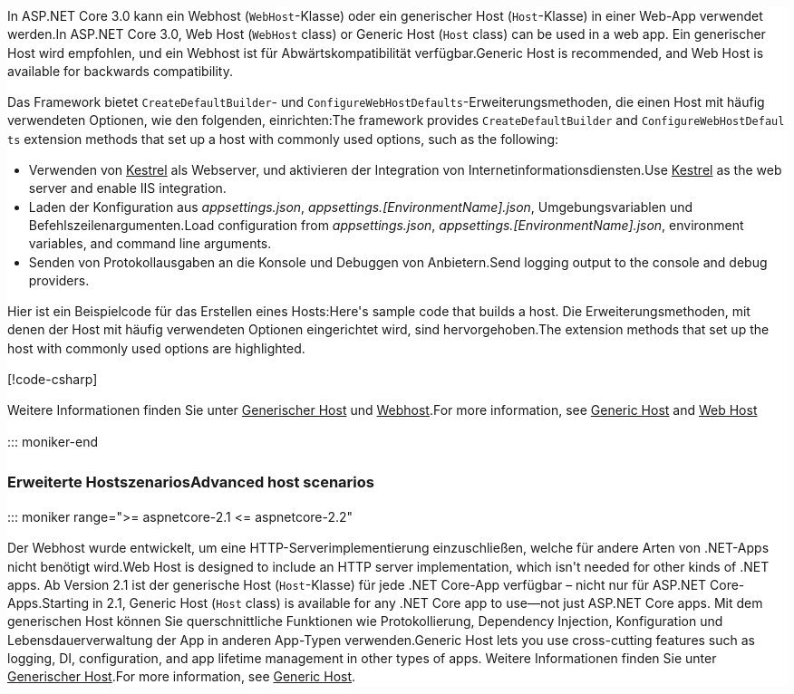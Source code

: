 <span data-ttu-id="a06f8-154">In ASP.NET Core 3.0 kann ein Webhost (`WebHost`-Klasse) oder ein generischer Host (`Host`-Klasse) in einer Web-App verwendet werden.</span><span class="sxs-lookup"><span data-stu-id="a06f8-154">In ASP.NET Core 3.0, Web Host (`WebHost` class) or Generic Host (`Host` class) can be used in a web app.</span></span> <span data-ttu-id="a06f8-155">Ein generischer Host wird empfohlen, und ein Webhost ist für Abwärtskompatibilität verfügbar.</span><span class="sxs-lookup"><span data-stu-id="a06f8-155">Generic Host is recommended, and Web Host is available for backwards compatibility.</span></span>

<span data-ttu-id="a06f8-156">Das Framework bietet `CreateDefaultBuilder`- und `ConfigureWebHostDefaults`-Erweiterungsmethoden, die einen Host mit häufig verwendeten Optionen, wie den folgenden, einrichten:</span><span class="sxs-lookup"><span data-stu-id="a06f8-156">The framework provides `CreateDefaultBuilder` and `ConfigureWebHostDefaults` extension methods that set up a host with commonly used options, such as the following:</span></span>

* <span data-ttu-id="a06f8-157">Verwenden von [Kestrel](#servers) als Webserver, und aktivieren der Integration von Internetinformationsdiensten.</span><span class="sxs-lookup"><span data-stu-id="a06f8-157">Use [Kestrel](#servers) as the web server and enable IIS integration.</span></span>
* <span data-ttu-id="a06f8-158">Laden der Konfiguration aus *appsettings.json*, *appsettings.[EnvironmentName].json*, Umgebungsvariablen und Befehlszeilenargumenten.</span><span class="sxs-lookup"><span data-stu-id="a06f8-158">Load configuration from *appsettings.json*, *appsettings.[EnvironmentName].json*, environment variables, and command line arguments.</span></span>
* <span data-ttu-id="a06f8-159">Senden von Protokollausgaben an die Konsole und Debuggen von Anbietern.</span><span class="sxs-lookup"><span data-stu-id="a06f8-159">Send logging output to the console and debug providers.</span></span>

<span data-ttu-id="a06f8-160">Hier ist ein Beispielcode für das Erstellen eines Hosts:</span><span class="sxs-lookup"><span data-stu-id="a06f8-160">Here's sample code that builds a host.</span></span> <span data-ttu-id="a06f8-161">Die Erweiterungsmethoden, mit denen der Host mit häufig verwendeten Optionen eingerichtet wird, sind hervorgehoben.</span><span class="sxs-lookup"><span data-stu-id="a06f8-161">The extension methods that set up the host with commonly used options are highlighted.</span></span>

[!code-csharp[](index/snapshots/3.x/Program1.cs?highlight=9-10)]

<span data-ttu-id="a06f8-162">Weitere Informationen finden Sie unter [Generischer Host](xref:fundamentals/host/generic-host) und [Webhost](xref:fundamentals/host/web-host).</span><span class="sxs-lookup"><span data-stu-id="a06f8-162">For more information, see [Generic Host](xref:fundamentals/host/generic-host) and [Web Host](xref:fundamentals/host/web-host)</span></span>

::: moniker-end

### <a name="advanced-host-scenarios"></a><span data-ttu-id="a06f8-163">Erweiterte Hostszenarios</span><span class="sxs-lookup"><span data-stu-id="a06f8-163">Advanced host scenarios</span></span>

::: moniker range=">= aspnetcore-2.1 <= aspnetcore-2.2"

<span data-ttu-id="a06f8-164">Der Webhost wurde entwickelt, um eine HTTP-Serverimplementierung einzuschließen, welche für andere Arten von .NET-Apps nicht benötigt wird.</span><span class="sxs-lookup"><span data-stu-id="a06f8-164">Web Host is designed to include an HTTP server implementation, which isn't needed for other kinds of .NET apps.</span></span> <span data-ttu-id="a06f8-165">Ab Version 2.1 ist der generische Host (`Host`-Klasse) für jede .NET Core-App verfügbar – nicht nur für ASP.NET Core-Apps.</span><span class="sxs-lookup"><span data-stu-id="a06f8-165">Starting in 2.1, Generic Host (`Host` class) is available for any .NET Core app to use&mdash;not just ASP.NET Core apps.</span></span> <span data-ttu-id="a06f8-166">Mit dem generischen Host können Sie querschnittliche Funktionen wie Protokollierung, Dependency Injection, Konfiguration und Lebensdauerverwaltung der App in anderen App-Typen verwenden.</span><span class="sxs-lookup"><span data-stu-id="a06f8-166">Generic Host lets you use cross-cutting features such as logging, DI, configuration, and app lifetime management in other types of apps.</span></span> <span data-ttu-id="a06f8-167">Weitere Informationen finden Sie unter [Generischer Host](xref:fundamentals/host/generic-host).</span><span class="sxs-lookup"><span data-stu-id="a06f8-167">For more information, see [Generic Host](xref:fundamentals/host/generic-host).</span></span>
